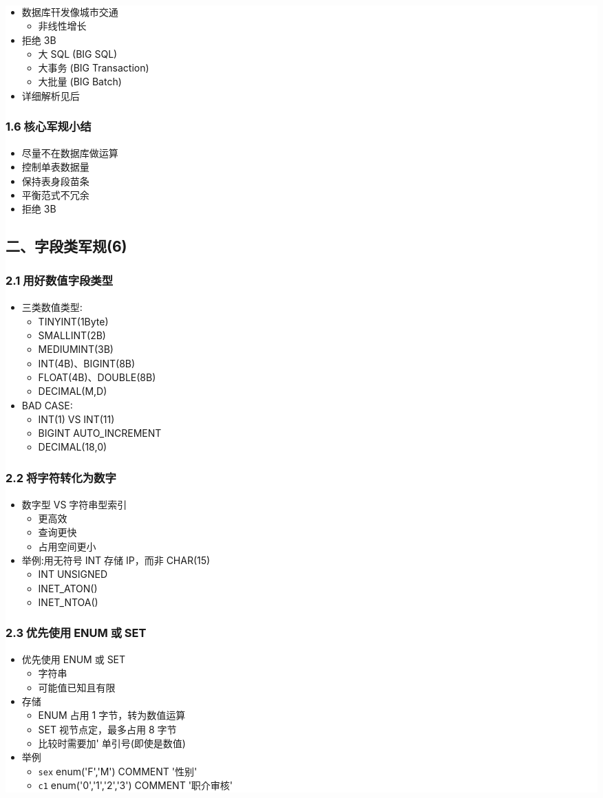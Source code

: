 * 数据库幵发像城市交通
    * 非线性增长
* 拒绝 3B
    * 大 SQL (BIG SQL)
    * 大事务 (BIG Transaction)
    * 大批量 (BIG Batch)
* 详细解析见后

### 1.6 核心军规小结

* 尽量不在数据库做运算
* 控制单表数据量
* 保持表身段苗条
* 平衡范式不冗余
* 拒绝 3B

## 二、字段类军规(6)

### 2.1 用好数值字段类型

* 三类数值类型:
    * TINYINT(1Byte)
    * SMALLINT(2B)
    * MEDIUMINT(3B)
    * INT(4B)、BIGINT(8B)
    * FLOAT(4B)、DOUBLE(8B)
    * DECIMAL(M,D)
* BAD CASE:
    * INT(1) VS INT(11)
    * BIGINT AUTO_INCREMENT
    * DECIMAL(18,0)

### 2.2 将字符转化为数字

* 数字型 VS 字符串型索引
    * 更高效
    * 查询更快
    * 占用空间更小
* 举例:用无符号 INT 存储 IP，而非 CHAR(15)
    * INT UNSIGNED
    * INET_ATON()
    * INET_NTOA()

### 2.3 优先使用 ENUM 或 SET

* 优先使用 ENUM 或 SET
    * 字符串
    * 可能值已知且有限
* 存储
    * ENUM 占用 1 字节，转为数值运算
    * SET 视节点定，最多占用 8 字节
    * 比较时需要加' 单引号(即使是数值)
* 举例
    * `sex` enum('F','M') COMMENT '性别'
    * `c1` enum('0','1','2','3') COMMENT '职介审核'
